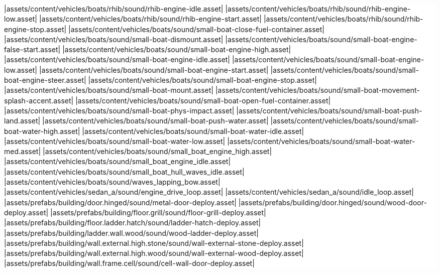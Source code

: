 |assets/content/vehicles/boats/rhib/sound/rhib-engine-idle.asset|
|assets/content/vehicles/boats/rhib/sound/rhib-engine-low.asset|
|assets/content/vehicles/boats/rhib/sound/rhib-engine-start.asset|
|assets/content/vehicles/boats/rhib/sound/rhib-engine-stop.asset|
|assets/content/vehicles/boats/sound/small-boat-close-fuel-container.asset|
|assets/content/vehicles/boats/sound/small-boat-dismount.asset|
|assets/content/vehicles/boats/sound/small-boat-engine-false-start.asset|
|assets/content/vehicles/boats/sound/small-boat-engine-high.asset|
|assets/content/vehicles/boats/sound/small-boat-engine-idle.asset|
|assets/content/vehicles/boats/sound/small-boat-engine-low.asset|
|assets/content/vehicles/boats/sound/small-boat-engine-start.asset|
|assets/content/vehicles/boats/sound/small-boat-engine-steer.asset|
|assets/content/vehicles/boats/sound/small-boat-engine-stop.asset|
|assets/content/vehicles/boats/sound/small-boat-mount.asset|
|assets/content/vehicles/boats/sound/small-boat-movement-splash-accent.asset|
|assets/content/vehicles/boats/sound/small-boat-open-fuel-container.asset|
|assets/content/vehicles/boats/sound/small-boat-phys-impact.asset|
|assets/content/vehicles/boats/sound/small-boat-push-land.asset|
|assets/content/vehicles/boats/sound/small-boat-push-water.asset|
|assets/content/vehicles/boats/sound/small-boat-water-high.asset|
|assets/content/vehicles/boats/sound/small-boat-water-idle.asset|
|assets/content/vehicles/boats/sound/small-boat-water-low.asset|
|assets/content/vehicles/boats/sound/small-boat-water-med.asset|
|assets/content/vehicles/boats/sound/small_boat_engine_high.asset|
|assets/content/vehicles/boats/sound/small_boat_engine_idle.asset|
|assets/content/vehicles/boats/sound/small_boat_hull_waves_idle.asset|
|assets/content/vehicles/boats/sound/waves_lapping_bow.asset|
|assets/content/vehicles/sedan_a/sound/engine_drive_loop.asset|
|assets/content/vehicles/sedan_a/sound/idle_loop.asset|
|assets/prefabs/building/door.hinged/sound/metal-door-deploy.asset|
|assets/prefabs/building/door.hinged/sound/wood-door-deploy.asset|
|assets/prefabs/building/floor.grill/sound/floor-grill-deploy.asset|
|assets/prefabs/building/floor.ladder.hatch/sound/ladder-hatch-deploy.asset|
|assets/prefabs/building/ladder.wall.wood/sound/wood-ladder-deploy.asset|
|assets/prefabs/building/wall.external.high.stone/sound/wall-external-stone-deploy.asset|
|assets/prefabs/building/wall.external.high.wood/sound/wall-external-wood-deploy.asset|
|assets/prefabs/building/wall.frame.cell/sound/cell-wall-door-deploy.asset|